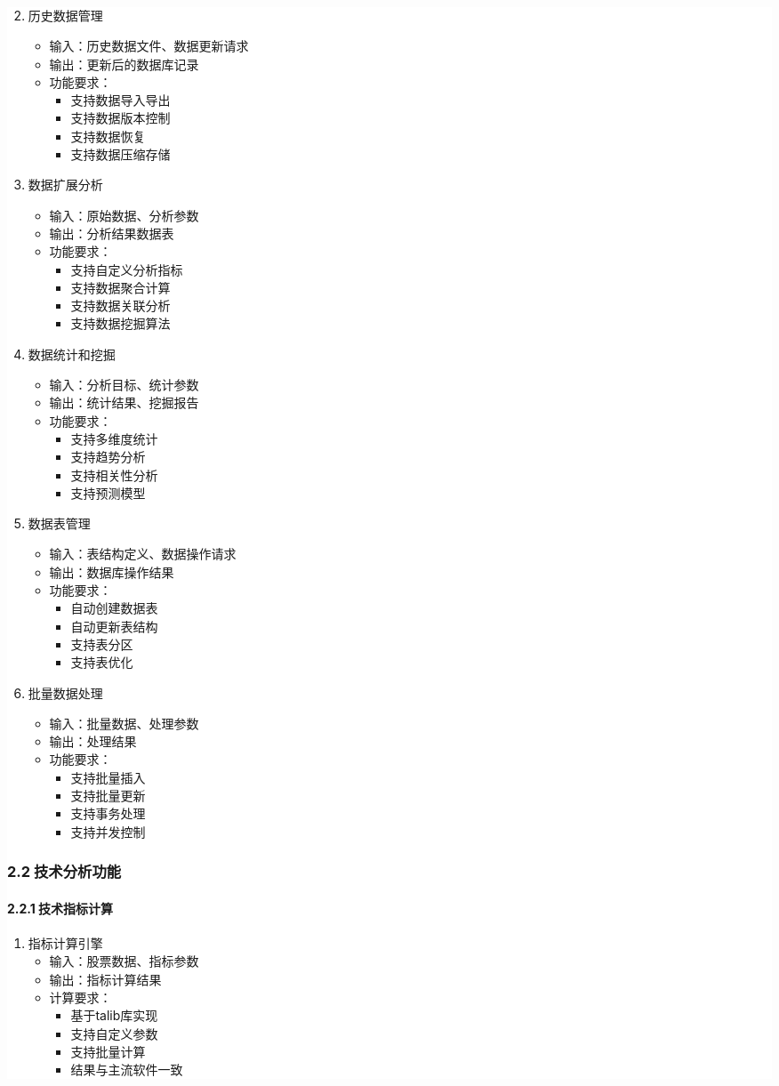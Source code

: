 2. 历史数据管理
   - 输入：历史数据文件、数据更新请求
   - 输出：更新后的数据库记录
   - 功能要求：
     * 支持数据导入导出
     * 支持数据版本控制
     * 支持数据恢复
     * 支持数据压缩存储

3. 数据扩展分析
   - 输入：原始数据、分析参数
   - 输出：分析结果数据表
   - 功能要求：
     * 支持自定义分析指标
     * 支持数据聚合计算
     * 支持数据关联分析
     * 支持数据挖掘算法

4. 数据统计和挖掘
   - 输入：分析目标、统计参数
   - 输出：统计结果、挖掘报告
   - 功能要求：
     * 支持多维度统计
     * 支持趋势分析
     * 支持相关性分析
     * 支持预测模型

5. 数据表管理
   - 输入：表结构定义、数据操作请求
   - 输出：数据库操作结果
   - 功能要求：
     * 自动创建数据表
     * 自动更新表结构
     * 支持表分区
     * 支持表优化

6. 批量数据处理
   - 输入：批量数据、处理参数
   - 输出：处理结果
   - 功能要求：
     * 支持批量插入
     * 支持批量更新
     * 支持事务处理
     * 支持并发控制

### 2.2 技术分析功能
#### 2.2.1 技术指标计算
1. 指标计算引擎
   - 输入：股票数据、指标参数
   - 输出：指标计算结果
   - 计算要求：
     * 基于talib库实现
     * 支持自定义参数
     * 支持批量计算
     * 结果与主流软件一致
